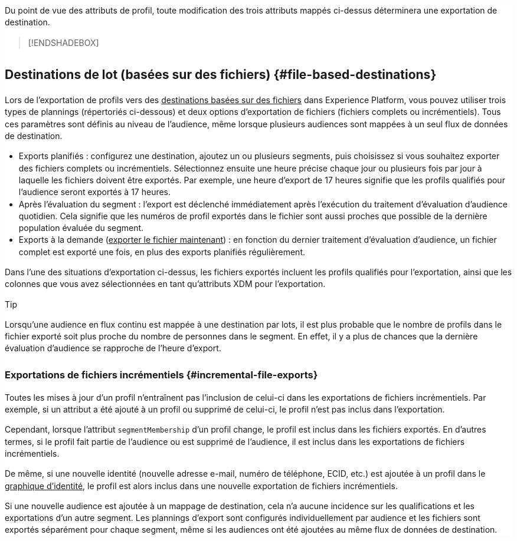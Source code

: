 Du point de vue des attributs de profil, toute modification des trois attributs mappés ci-dessus déterminera une exportation de destination.

>[!ENDSHADEBOX]

## Destinations de lot (basées sur des fichiers) {#file-based-destinations}

Lors de l’exportation de profils vers des [destinations basées sur des fichiers](/help/destinations/destination-types.md#file-based) dans Experience Platform, vous pouvez utiliser trois types de plannings (répertoriés ci-dessous) et deux options d’exportation de fichiers (fichiers complets ou incrémentiels). Tous ces paramètres sont définis au niveau de l’audience, même lorsque plusieurs audiences sont mappées à un seul flux de données de destination.

* Exports planifiés : configurez une destination, ajoutez un ou plusieurs segments, puis choisissez si vous souhaitez exporter des fichiers complets ou incrémentiels. Sélectionnez ensuite une heure précise chaque jour ou plusieurs fois par jour à laquelle les fichiers doivent être exportés. Par exemple, une heure d’export de 17 heures signifie que les profils qualifiés pour l’audience seront exportés à 17 heures.
* Après l’évaluation du segment : l’export est déclenché immédiatement après l’exécution du traitement d’évaluation d’audience quotidien. Cela signifie que les numéros de profil exportés dans le fichier sont aussi proches que possible de la dernière population évaluée du segment.
* Exports à la demande ([exporter le fichier maintenant](/help/destinations/ui/export-file-now.md)) : en fonction du dernier traitement d’évaluation d’audience, un fichier complet est exporté une fois, en plus des exports planifiés régulièrement.

Dans l’une des situations d’exportation ci-dessus, les fichiers exportés incluent les profils qualifiés pour l’exportation, ainsi que les colonnes que vous avez sélectionnées en tant qu’attributs XDM pour l’exportation.

>[!TIP]
>
>Lorsqu’une audience en flux continu est mappée à une destination par lots, il est plus probable que le nombre de profils dans le fichier exporté soit plus proche du nombre de personnes dans le segment. En effet, il y a plus de chances que la dernière évaluation d’audience se rapproche de l’heure d’export.

### Exportations de fichiers incrémentiels {#incremental-file-exports}

Toutes les mises à jour d’un profil n’entraînent pas l’inclusion de celui-ci dans les exportations de fichiers incrémentiels. Par exemple, si un attribut a été ajouté à un profil ou supprimé de celui-ci, le profil n’est pas inclus dans l’exportation.

Cependant, lorsque l’attribut `segmentMembership` d’un profil change, le profil est inclus dans les fichiers exportés. En d’autres termes, si le profil fait partie de l’audience ou est supprimé de l’audience, il est inclus dans les exportations de fichiers incrémentiels.

De même, si une nouvelle identité (nouvelle adresse e-mail, numéro de téléphone, ECID, etc.) est ajoutée à un profil dans le [graphique d’identité](/help/identity-service/features/identity-graph-viewer.md), le profil est alors inclus dans une nouvelle exportation de fichiers incrémentiels.

Si une nouvelle audience est ajoutée à un mappage de destination, cela n’a aucune incidence sur les qualifications et les exportations d’un autre segment. Les plannings d’export sont configurés individuellement par audience et les fichiers sont exportés séparément pour chaque segment, même si les audiences ont été ajoutées au même flux de données de destination.

